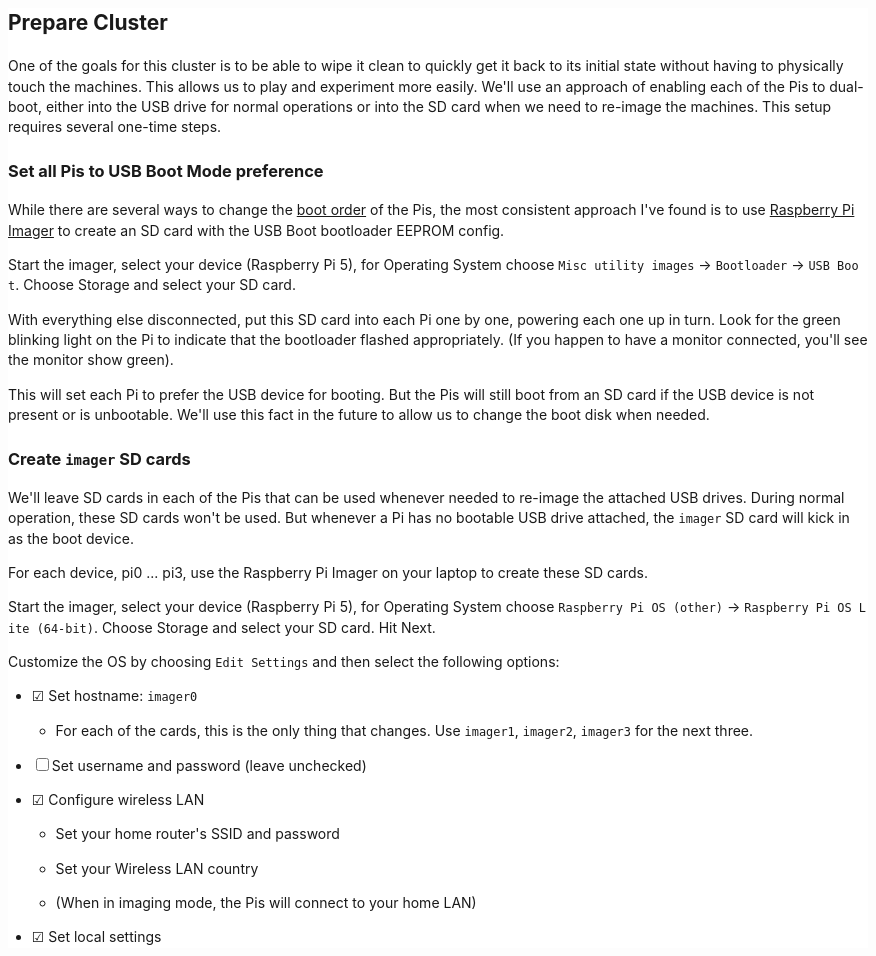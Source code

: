 [^1]: [ChatGPT-What's a subnet? What does 192.168.86.0/24 mean? Is there something special about 192.168?](https://chat.openai.com/share/d146774e-6da8-48c8-8bc5-88791f5e4ad4)

## 

## Prepare Cluster

One of the goals for this cluster is to be able to wipe it clean to quickly get it back to its initial state without having to physically touch the machines. This allows us to play and experiment more easily. We'll use an approach of enabling each of the Pis to dual-boot, either into the USB drive for normal operations or into the SD card when we need to re-image the machines. This setup requires several one-time steps.

### Set all Pis to USB Boot Mode preference

While there are several ways to change the [boot order](https://www.raspberrypi.com/documentation/computers/raspberry-pi.html#BOOT_ORDER) of the Pis, the most consistent approach I've found is to use [Raspberry Pi Imager](https://github.com/raspberrypi/rpi-imager) to create an SD card with the USB Boot bootloader EEPROM config. 

Start the imager, select your device (Raspberry Pi 5), for Operating System choose `Misc utility images` → `Bootloader` → `USB Boot`. Choose Storage and select your SD card.

With everything else disconnected, put this SD card into each Pi one by one, powering each one up in turn. Look for the green blinking light on the Pi to indicate that the bootloader flashed appropriately. (If you happen to have a monitor connected, you'll see the monitor show green).

This will set each Pi to prefer the USB device for booting. But the Pis will still boot from an SD card if the USB device is not present or is unbootable. We'll use this fact in the future to allow us to change the boot disk when needed.

### Create `imager` SD cards

We'll leave SD cards in each of the Pis that can be used whenever needed to re-image the attached USB drives. During normal operation, these SD cards won't be used. But whenever a Pi has no bootable USB drive attached, the `imager` SD card will kick in as the boot device.

For each device, pi0 ... pi3, use the Raspberry Pi Imager on your laptop to create these SD cards. 

Start the imager, select your device (Raspberry Pi 5), for Operating System choose `Raspberry Pi OS (other)` → `Raspberry Pi OS Lite (64-bit)`. Choose Storage and select your SD card. Hit Next.

Customize the OS by choosing `Edit Settings` and then select the following options:

- ☑ Set hostname: `imager0`
  
  - For each of the cards, this is the only thing that changes. Use `imager1`, `imager2`, `imager3` for the next three.

- ☐ Set username and password (leave unchecked)

- ☑ Configure wireless LAN
  
  - Set your home router's SSID and password
  
  - Set your Wireless LAN country
  
  - (When in imaging mode, the Pis will connect to your home LAN)

- ☑ Set local settings
  